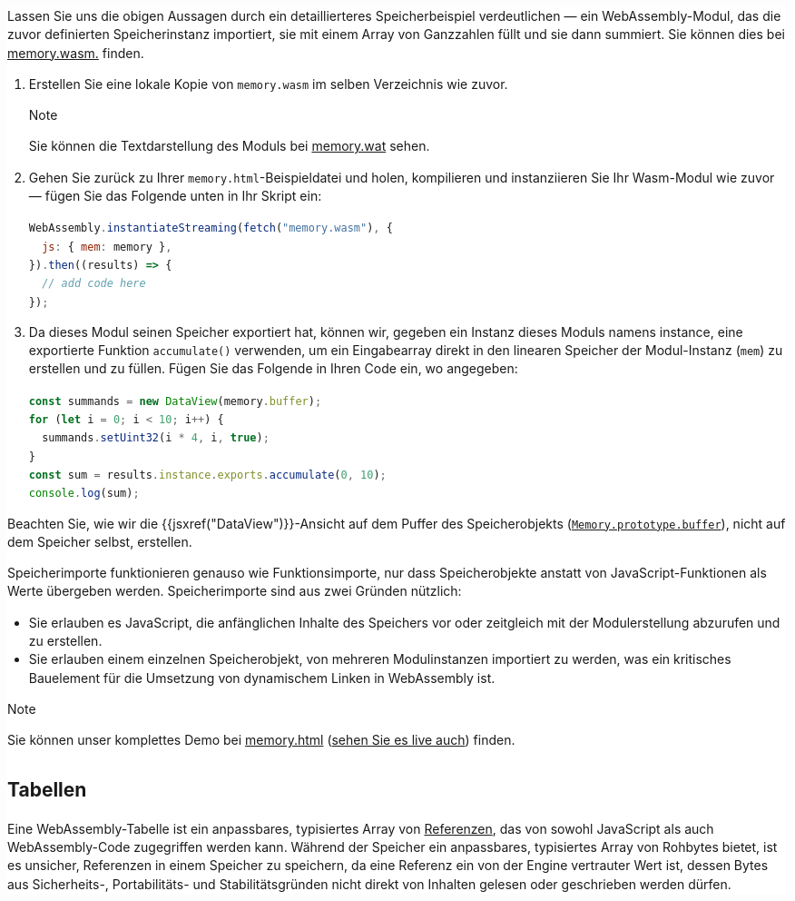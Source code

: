 Lassen Sie uns die obigen Aussagen durch ein detaillierteres Speicherbeispiel verdeutlichen — ein WebAssembly-Modul, das die zuvor definierten Speicherinstanz importiert, sie mit einem Array von Ganzzahlen füllt und sie dann summiert. Sie können dies bei [memory.wasm.](https://raw.githubusercontent.com/mdn/webassembly-examples/master/js-api-examples/memory.wasm) finden.

1. Erstellen Sie eine lokale Kopie von `memory.wasm` im selben Verzeichnis wie zuvor.

   > [!NOTE]
   > Sie können die Textdarstellung des Moduls bei [memory.wat](https://github.com/mdn/webassembly-examples/blob/main/js-api-examples/memory.wat) sehen.

2. Gehen Sie zurück zu Ihrer `memory.html`-Beispieldatei und holen, kompilieren und instanziieren Sie Ihr Wasm-Modul wie zuvor — fügen Sie das Folgende unten in Ihr Skript ein:

   ```js
   WebAssembly.instantiateStreaming(fetch("memory.wasm"), {
     js: { mem: memory },
   }).then((results) => {
     // add code here
   });
   ```

3. Da dieses Modul seinen Speicher exportiert hat, können wir, gegeben ein Instanz dieses Moduls namens instance, eine exportierte Funktion `accumulate()` verwenden, um ein Eingabearray direkt in den linearen Speicher der Modul-Instanz (`mem`) zu erstellen und zu füllen. Fügen Sie das Folgende in Ihren Code ein, wo angegeben:

   ```js
   const summands = new DataView(memory.buffer);
   for (let i = 0; i < 10; i++) {
     summands.setUint32(i * 4, i, true);
   }
   const sum = results.instance.exports.accumulate(0, 10);
   console.log(sum);
   ```

Beachten Sie, wie wir die {{jsxref("DataView")}}-Ansicht auf dem Puffer des Speicherobjekts ([`Memory.prototype.buffer`](/de/docs/WebAssembly/Reference/JavaScript_interface/Memory/buffer)), nicht auf dem Speicher selbst, erstellen.

Speicherimporte funktionieren genauso wie Funktionsimporte, nur dass Speicherobjekte anstatt von JavaScript-Funktionen als Werte übergeben werden. Speicherimporte sind aus zwei Gründen nützlich:

- Sie erlauben es JavaScript, die anfänglichen Inhalte des Speichers vor oder zeitgleich mit der Modulerstellung abzurufen und zu erstellen.
- Sie erlauben einem einzelnen Speicherobjekt, von mehreren Modulinstanzen importiert zu werden, was ein kritisches Bauelement für die Umsetzung von dynamischem Linken in WebAssembly ist.

> [!NOTE]
> Sie können unser komplettes Demo bei [memory.html](https://github.com/mdn/webassembly-examples/blob/main/js-api-examples/memory.html) ([sehen Sie es live auch](https://mdn.github.io/webassembly-examples/js-api-examples/memory.html)) finden.

## Tabellen

Eine WebAssembly-Tabelle ist ein anpassbares, typisiertes Array von [Referenzen](<https://en.wikipedia.org/wiki/Reference_(computer_science)>), das von sowohl JavaScript als auch WebAssembly-Code zugegriffen werden kann. Während der Speicher ein anpassbares, typisiertes Array von Rohbytes bietet, ist es unsicher, Referenzen in einem Speicher zu speichern, da eine Referenz ein von der Engine vertrauter Wert ist, dessen Bytes aus Sicherheits-, Portabilitäts- und Stabilitätsgründen nicht direkt von Inhalten gelesen oder geschrieben werden dürfen.

